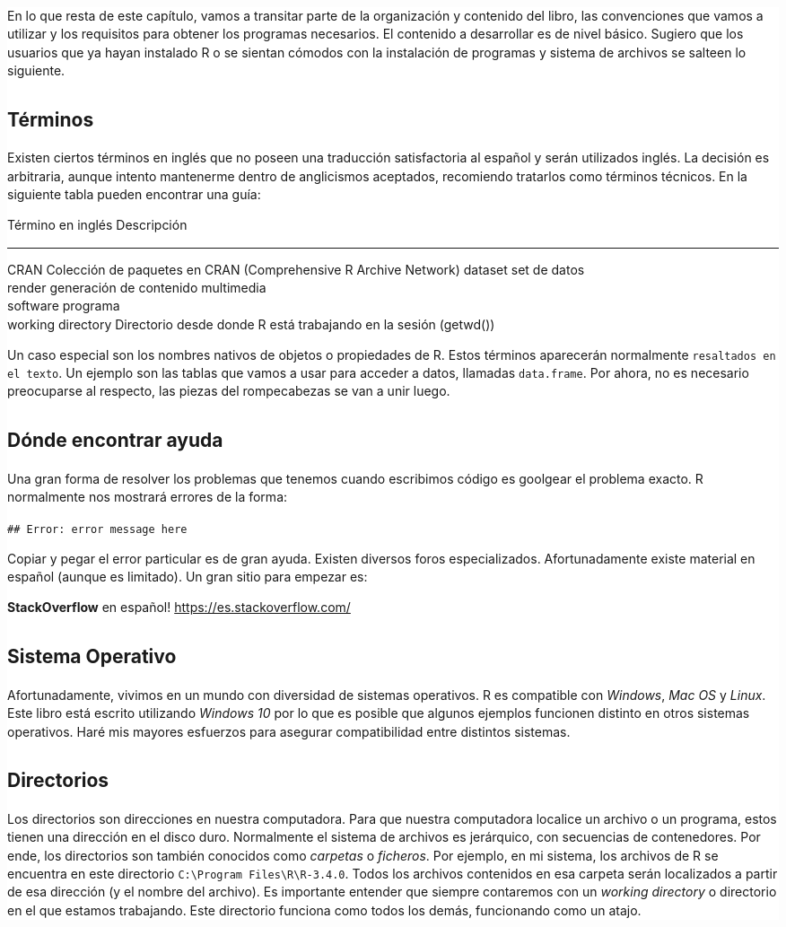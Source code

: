 En lo que resta de este capítulo, vamos a transitar parte de la organización y contenido del libro, las convenciones que vamos a utilizar y los requisitos para obtener los programas necesarios. El contenido a desarrollar es de nivel básico. Sugiero que los usuarios que ya hayan instalado R o se sientan cómodos con la instalación de programas y sistema de archivos se salteen lo siguiente. 

## Términos

Existen ciertos términos en inglés que no poseen una traducción satisfactoria al español y serán utilizados inglés. La decisión es arbitraria, aunque intento mantenerme dentro de anglicismos aceptados, recomiendo tratarlos como términos técnicos. En la siguiente tabla pueden encontrar una guía:


Término en inglés   Descripción                                                     
------------------  ----------------------------------------------------------------
CRAN                Colección de paquetes en CRAN (Comprehensive R Archive Network) 
dataset             set de datos                                                    
render              generación de contenido multimedia                              
software            programa                                                        
working directory   Directorio desde donde R está trabajando en la sesión (getwd()) 

Un caso especial son los nombres nativos de objetos o propiedades de R. Estos términos aparecerán normalmente `resaltados en el texto`. Un ejemplo son las tablas que vamos a usar para acceder a datos, llamadas `data.frame`. Por ahora, no es necesario preocuparse al respecto, las piezas del rompecabezas se van a unir luego. 

## Dónde encontrar ayuda

Una gran forma de resolver los problemas que tenemos cuando escribimos código es goolgear el problema exacto. R normalmente nos mostrará errores de la forma:


```
## Error: error message here
```

Copiar y pegar el error particular es de gran ayuda. Existen diversos foros especializados. Afortunadamente existe material en español (aunque es limitado). Un gran sitio para empezar es:  

**StackOverflow** en español!
https://es.stackoverflow.com/


## Sistema Operativo

Afortunadamente, vivimos en un mundo con diversidad de sistemas operativos. R es compatible con *Windows*, *Mac OS* y *Linux*. Este libro está escrito utilizando *Windows 10* por lo que es posible que algunos ejemplos funcionen distinto en otros sistemas operativos. Haré mis mayores esfuerzos para asegurar compatibilidad entre distintos sistemas.

## Directorios

Los directorios son direcciones en nuestra computadora. Para que nuestra computadora localice un archivo o un programa, estos tienen una dirección en el disco duro. Normalmente el sistema de archivos es jerárquico, con secuencias de contenedores. Por ende, los directorios son también conocidos como *carpetas* o *ficheros*. Por ejemplo, en mi sistema, los archivos de R se encuentra en este directorio `C:\Program Files\R\R-3.4.0`. Todos los archivos contenidos en esa carpeta serán localizados a partir de esa dirección (y el nombre del archivo). Es importante entender que siempre contaremos con un *working directory* o directorio en el que estamos trabajando. Este directorio funciona como todos los demás, funcionando como un atajo.
